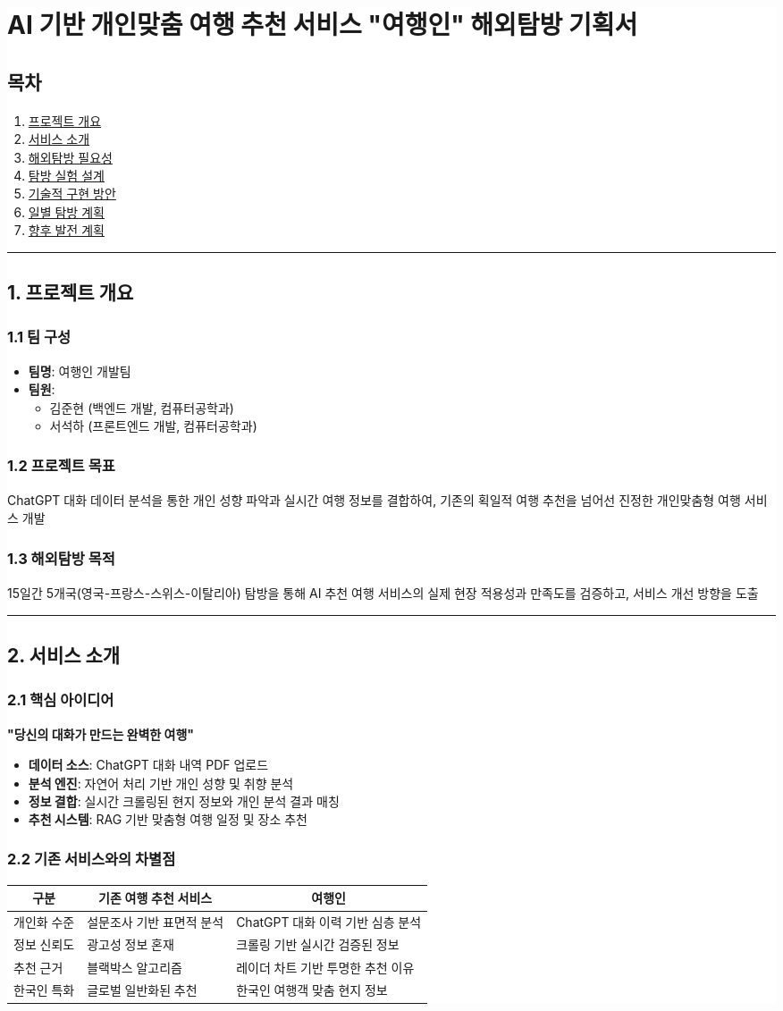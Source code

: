 # AI 기반 개인맞춤 여행 추천 서비스 "여행인" 해외탐방 기획서

## 목차

1. [프로젝트 개요](#1-프로젝트-개요)
2. [서비스 소개](#2-서비스-소개)
3. [해외탐방 필요성](#3-해외탐방-필요성)
4. [탐방 실험 설계](#4-탐방-실험-설계)
5. [기술적 구현 방안](#5-기술적-구현-방안)
6. [일별 탐방 계획](#6-일별-탐방-계획)
7. [향후 발전 계획](#7-향후-발전-계획)

---

## 1. 프로젝트 개요

### 1.1 팀 구성
- **팀명**: 여행인 개발팀
- **팀원**: 
  - 김준현 (백엔드 개발, 컴퓨터공학과)
  - 서석하 (프론트엔드 개발, 컴퓨터공학과)

### 1.2 프로젝트 목표
ChatGPT 대화 데이터 분석을 통한 개인 성향 파악과 실시간 여행 정보를 결합하여, 기존의 획일적 여행 추천을 넘어선 진정한 개인맞춤형 여행 서비스 개발

### 1.3 해외탐방 목적
15일간 5개국(영국-프랑스-스위스-이탈리아) 탐방을 통해 AI 추천 여행 서비스의 실제 현장 적용성과 만족도를 검증하고, 서비스 개선 방향을 도출

---

## 2. 서비스 소개

### 2.1 핵심 아이디어
**"당신의 대화가 만드는 완벽한 여행"**

- **데이터 소스**: ChatGPT 대화 내역 PDF 업로드
- **분석 엔진**: 자연어 처리 기반 개인 성향 및 취향 분석
- **정보 결합**: 실시간 크롤링된 현지 정보와 개인 분석 결과 매칭
- **추천 시스템**: RAG 기반 맞춤형 여행 일정 및 장소 추천

### 2.2 기존 서비스와의 차별점

| 구분 | 기존 여행 추천 서비스 | 여행인 |
|------|---------------------|--------|
| 개인화 수준 | 설문조사 기반 표면적 분석 | ChatGPT 대화 이력 기반 심층 분석 |
| 정보 신뢰도 | 광고성 정보 혼재 | 크롤링 기반 실시간 검증된 정보 |
| 추천 근거 | 블랙박스 알고리즘 | 레이더 차트 기반 투명한 추천 이유 |
| 한국인 특화 | 글로벌 일반화된 추천 | 한국인 여행객 맞춤 현지 정보 |
